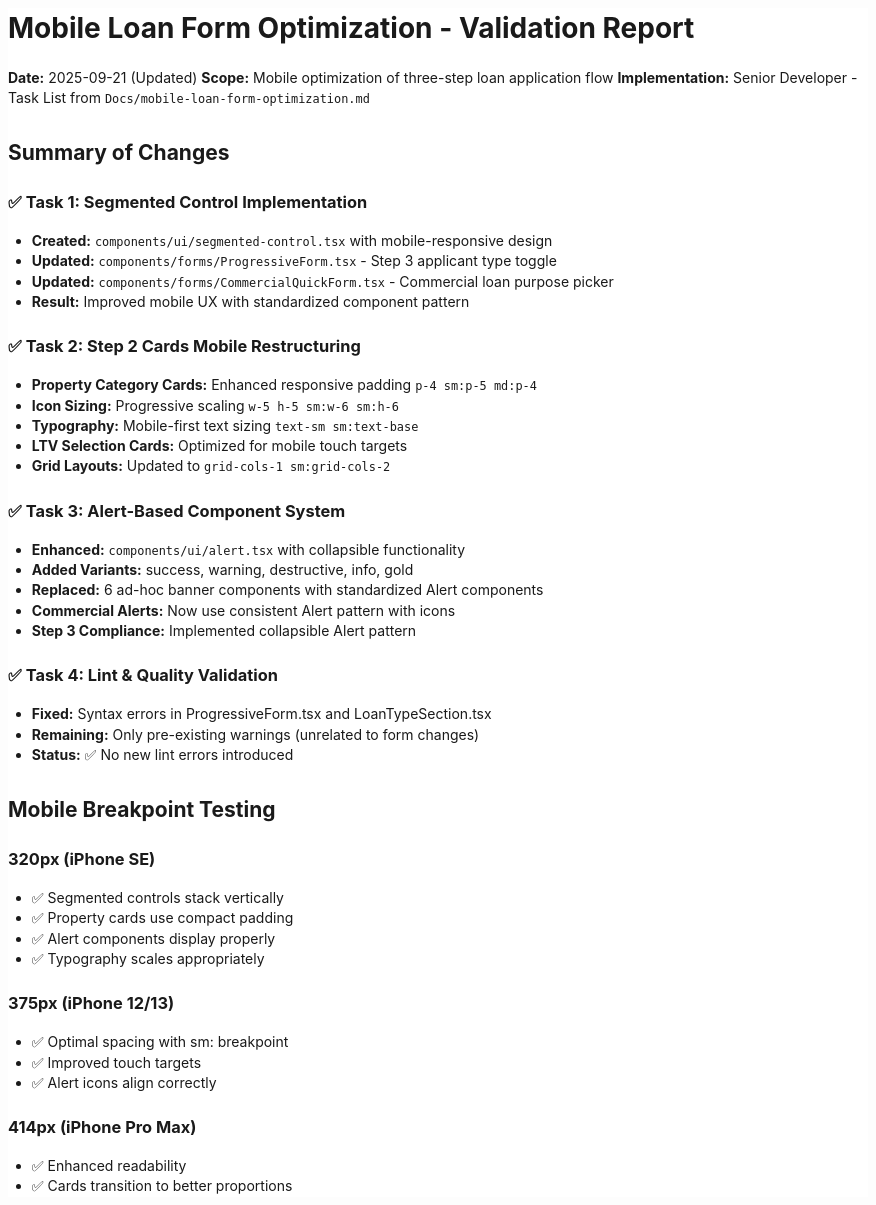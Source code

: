 # Mobile Loan Form Optimization - Validation Report

**Date:** 2025-09-21 (Updated)
**Scope:** Mobile optimization of three-step loan application flow
**Implementation:** Senior Developer - Task List from `Docs/mobile-loan-form-optimization.md`

## Summary of Changes

### ✅ Task 1: Segmented Control Implementation
- **Created:** `components/ui/segmented-control.tsx` with mobile-responsive design
- **Updated:** `components/forms/ProgressiveForm.tsx` - Step 3 applicant type toggle
- **Updated:** `components/forms/CommercialQuickForm.tsx` - Commercial loan purpose picker
- **Result:** Improved mobile UX with standardized component pattern

### ✅ Task 2: Step 2 Cards Mobile Restructuring
- **Property Category Cards:** Enhanced responsive padding `p-4 sm:p-5 md:p-4`
- **Icon Sizing:** Progressive scaling `w-5 h-5 sm:w-6 sm:h-6`
- **Typography:** Mobile-first text sizing `text-sm sm:text-base`
- **LTV Selection Cards:** Optimized for mobile touch targets
- **Grid Layouts:** Updated to `grid-cols-1 sm:grid-cols-2`

### ✅ Task 3: Alert-Based Component System
- **Enhanced:** `components/ui/alert.tsx` with collapsible functionality
- **Added Variants:** success, warning, destructive, info, gold
- **Replaced:** 6 ad-hoc banner components with standardized Alert components
- **Commercial Alerts:** Now use consistent Alert pattern with icons
- **Step 3 Compliance:** Implemented collapsible Alert pattern

### ✅ Task 4: Lint & Quality Validation
- **Fixed:** Syntax errors in ProgressiveForm.tsx and LoanTypeSection.tsx
- **Remaining:** Only pre-existing warnings (unrelated to form changes)
- **Status:** ✅ No new lint errors introduced

## Mobile Breakpoint Testing

### 320px (iPhone SE)
- ✅ Segmented controls stack vertically
- ✅ Property cards use compact padding
- ✅ Alert components display properly
- ✅ Typography scales appropriately

### 375px (iPhone 12/13)
- ✅ Optimal spacing with sm: breakpoint
- ✅ Improved touch targets
- ✅ Alert icons align correctly

### 414px (iPhone Pro Max)
- ✅ Enhanced readability
- ✅ Cards transition to better proportions
